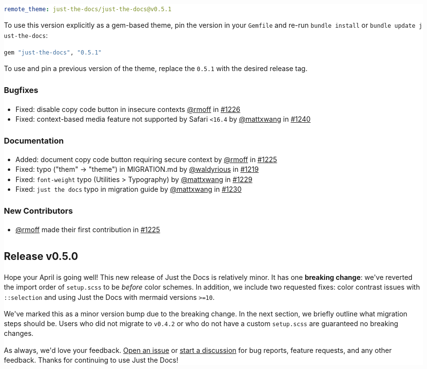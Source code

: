 ```yml
remote_theme: just-the-docs/just-the-docs@v0.5.1
```

To use this version explicitly as a gem-based theme, pin the version in your `Gemfile` and re-run `bundle install`
or `bundle update just-the-docs`:

```ruby
gem "just-the-docs", "0.5.1"
```

To use and pin a previous version of the theme, replace the `0.5.1` with the desired release tag.

### Bugfixes

- Fixed: disable copy code button in insecure contexts [@rmoff] in [#1226]
- Fixed: context-based media feature not supported by Safari `<16.4` by [@mattxwang] in [#1240]

### Documentation

- Added: document copy code button requiring secure context by [@rmoff] in [#1225]
- Fixed: typo ("them" → "theme") in MIGRATION.md by [@waldyrious] in [#1219]
- Fixed: `font-weight` typo (Utilities > Typography) by [@mattxwang] in [#1229]
- Fixed: `just the docs` typo in migration guide by [@mattxwang] in [#1230]

### New Contributors

- [@rmoff] made their first contribution in [#1225]

[#1219]: https://github.com/just-the-docs/just-the-docs/pull/1219

[#1225]: https://github.com/just-the-docs/just-the-docs/pull/1225

[#1226]: https://github.com/just-the-docs/just-the-docs/pull/1226

[#1229]: https://github.com/just-the-docs/just-the-docs/pull/1229

[#1230]: https://github.com/just-the-docs/just-the-docs/pull/1230

[#1240]: https://github.com/just-the-docs/just-the-docs/pull/1240

[@rmoff]: https://github.com/rmoff

## Release v0.5.0

Hope your April is going well! This new release of Just the Docs is relatively minor. It has one **breaking change**:
we've reverted the import order of `setup.scss` to be *before* color schemes. In addition, we include two requested
fixes: color contrast issues with `::selection` and using Just the Docs with mermaid versions `>=10`.

We've marked this as a minor version bump due to the breaking change. In the next section, we briefly outline what
migration steps should be. Users who did not migrate to `v0.4.2` or who do not have a custom `setup.scss` are guaranteed
no breaking changes.

As always, we'd love your feedback. [Open an issue](https://github.com/just-the-docs/just-the-docs/issues)
or [start a discussion](https://github.com/just-the-docs/just-the-docs/discussions) for bug reports, feature requests,
and any other feedback. Thanks for continuing to use Just the Docs!


[@joelhawksley]: https://github.com/joelhawksley
[#1243]: https://github.com/just-the-docs/just-the-docs/pull/1243
[#1259]: https://github.com/just-the-docs/just-the-docs/pull/1259
[#1107]: https://github.com/just-the-docs/just-the-docs/pull/1107
[#1187]: https://github.com/just-the-docs/just-the-docs/pull/1187
[#1190]: https://github.com/just-the-docs/just-the-docs/pull/1190
[#1208]: https://github.com/just-the-docs/just-the-docs/pull/1208
[#1209]: https://github.com/just-the-docs/just-the-docs/pull/1209
[#1166]: https://github.com/just-the-docs/just-the-docs/pull/1166
[#1173]: https://github.com/just-the-docs/just-the-docs/pull/1173
[#1182]: https://github.com/just-the-docs/just-the-docs/pull/1182
[#1184]: https://github.com/just-the-docs/just-the-docs/pull/1184
[#1192]: https://github.com/just-the-docs/just-the-docs/pull/1192
[#1108]: https://github.com/just-the-docs/just-the-docs/pull/1108
[#1165]: https://github.com/just-the-docs/just-the-docs/pull/1165
[#1167]: https://github.com/just-the-docs/just-the-docs/pull/1167
[#1168]: https://github.com/just-the-docs/just-the-docs/pull/1168
[#1177]: https://github.com/just-the-docs/just-the-docs/pull/1177
[@flyx]: https://github.com/flyx
[@Dima-369]: https://github.com/Dima-369
[#1059]: https://github.com/just-the-docs/just-the-docs/pull/1059
[#1068]: https://github.com/just-the-docs/just-the-docs/pull/1068
[#1097]: https://github.com/just-the-docs/just-the-docs/pull/1097
[#1106]: https://github.com/just-the-docs/just-the-docs/pull/1106
[#1123]: https://github.com/just-the-docs/just-the-docs/pull/1123
[#1124]: https://github.com/just-the-docs/just-the-docs/pull/1124
[#1128]: https://github.com/just-the-docs/just-the-docs/pull/1128
[#1130]: https://github.com/just-the-docs/just-the-docs/pull/1130
[#1135]: https://github.com/just-the-docs/just-the-docs/pull/1135
[#1138]: https://github.com/just-the-docs/just-the-docs/pull/1138
[#1139]: https://github.com/just-the-docs/just-the-docs/pull/1139
[#1142]: https://github.com/just-the-docs/just-the-docs/pull/1142
[#1143]: https://github.com/just-the-docs/just-the-docs/pull/1143
[#1153]: https://github.com/just-the-docs/just-the-docs/pull/1153
[@agabrys]: https://github.com/agabrys
[@codewithfan]: https://github.com/codewithfan
[@diablodale]: https://github.com/diablodale
[@fabrik42]: https://github.com/fabrik42
[@kevinlin1]: https://github.com/kevinlin1
[@EricFromCanada]: https://github.com/EricFromCanada
[@m-r-mccormick]: https://github.com/m-r-mccormick
[#945]: https://github.com/just-the-docs/just-the-docs/pull/945
[#999]: https://github.com/just-the-docs/just-the-docs/pull/999
[#1000]: https://github.com/just-the-docs/just-the-docs/pull/1000
[#1001]: https://github.com/just-the-docs/just-the-docs/pull/1001
[#1010]: https://github.com/just-the-docs/just-the-docs/pull/1010
[#1015]: https://github.com/just-the-docs/just-the-docs/pull/1015
[#1018]: https://github.com/just-the-docs/just-the-docs/pull/1018
[#1019]: https://github.com/just-the-docs/just-the-docs/pull/1019
[#1021]: https://github.com/just-the-docs/just-the-docs/pull/1021
[#1027]: https://github.com/just-the-docs/just-the-docs/pull/1027
[#1029]: https://github.com/just-the-docs/just-the-docs/pull/1029
[#1040]: https://github.com/just-the-docs/just-the-docs/pull/1040
[#1058]: https://github.com/just-the-docs/just-the-docs/pull/1058
[#1061]: https://github.com/just-the-docs/just-the-docs/pull/1061
[#1065]: https://github.com/just-the-docs/just-the-docs/pull/1065
[#1071]: https://github.com/just-the-docs/just-the-docs/pull/1071
[#1074]: https://github.com/just-the-docs/just-the-docs/pull/1074
[#1076]: https://github.com/just-the-docs/just-the-docs/pull/1076
[#1077]: https://github.com/just-the-docs/just-the-docs/pull/1077
[#1090]: https://github.com/just-the-docs/just-the-docs/pull/1090
[#1091]: https://github.com/just-the-docs/just-the-docs/pull/1091
[#1092]: https://github.com/just-the-docs/just-the-docs/pull/1092
[#1095]: https://github.com/just-the-docs/just-the-docs/pull/1095
[#1096]: https://github.com/just-the-docs/just-the-docs/pull/1096
[#1102]: https://github.com/just-the-docs/just-the-docs/pull/1102
[#1104]: https://github.com/just-the-docs/just-the-docs/pull/1104
[#1110]: https://github.com/just-the-docs/just-the-docs/pull/1110
[#1113]: https://github.com/just-the-docs/just-the-docs/pull/1113
[@captn3m0]: https://github.com/captn3m0
[@deseo]: https://github.com/deseo
[@koppor]: https://github.com/koppor
[@MichelleBlanchette]: https://github.com/MichelleBlanchette
[@simonebortolin]: https://github.com/simonebortolin
[@SConaway]: https://github.com/SConaway
[@Tom-Brouwer]: https://github.com/Tom-Brouwer
[#965]: https://github.com/just-the-docs/just-the-docs/pull/965
[#960]: https://github.com/just-the-docs/just-the-docs/pull/960
[#962]: https://github.com/just-the-docs/just-the-docs/pull/962
[#964]: https://github.com/just-the-docs/just-the-docs/pull/964
[#967]: https://github.com/just-the-docs/just-the-docs/pull/967
[#974]: https://github.com/just-the-docs/just-the-docs/pull/974
[#980]: https://github.com/just-the-docs/just-the-docs/pull/980
[#985]: https://github.com/just-the-docs/just-the-docs/pull/985
[#986]: https://github.com/just-the-docs/just-the-docs/pull/986
[#992]: https://github.com/just-the-docs/just-the-docs/pull/992
[@henryiii]: https://github.com/henryiii
[#950]: https://github.com/just-the-docs/just-the-docs/pull/950
[#944]: https://github.com/just-the-docs/just-the-docs/pull/944
[#939]: https://github.com/just-the-docs/just-the-docs/pull/939
[#949]: https://github.com/just-the-docs/just-the-docs/pull/949
[#941]: https://github.com/just-the-docs/just-the-docs/pull/941
[#956]: https://github.com/just-the-docs/just-the-docs/pull/956
[@alyssais]: https://github.com/alyssais
[#935]: https://github.com/just-the-docs/just-the-docs/pull/935
[#940]: https://github.com/just-the-docs/just-the-docs/pull/940
[#951]: https://github.com/just-the-docs/just-the-docs/pull/951
[#955]: https://github.com/just-the-docs/just-the-docs/pull/955
[#937]: https://github.com/just-the-docs/just-the-docs/pull/937
[@robinpokorny]: https://github.com/robinpokorny
[@olgarithms]: https://github.com/olgarithms
[@manuelhenke]: https://github.com/manuelhenke
[@JPrevost]: https://github.com/JPrevost
[@mattxwang]: https://github.com/mattxwang
[@pdmosses]: https://github.com/pdmosses
[@skullface]: https://github.com/skullface
[@dougaitken]: https://github.com/dougaitken
[@max06]: https://github.com/max06
[#728]: https://github.com/just-the-docs/just-the-docs/issues/728
[#566]: https://github.com/just-the-docs/just-the-docs/issues/566
[#870]: https://github.com/just-the-docs/just-the-docs/issues/870
[#59]: https://github.com/just-the-docs/just-the-docs/issues/59
[#462]: https://github.com/just-the-docs/just-the-docs/pull/462
[#234]: https://github.com/just-the-docs/just-the-docs/issues/234
[#578]: https://github.com/just-the-docs/just-the-docs/pull/578
[#463]: https://github.com/just-the-docs/just-the-docs/pull/463
[#448]: https://github.com/just-the-docs/just-the-docs/pull/448
[#466]: https://github.com/just-the-docs/just-the-docs/pull/466
[#477]: https://github.com/just-the-docs/just-the-docs/pull/477
[#495]: https://github.com/just-the-docs/just-the-docs/pull/495
[#496]: https://github.com/just-the-docs/just-the-docs/pull/496
[#498]: https://github.com/just-the-docs/just-the-docs/pull/498
[#494]: https://github.com/just-the-docs/just-the-docs/pull/494
[#639]: https://github.com/just-the-docs/just-the-docs/pull/639
[#544]: https://github.com/just-the-docs/just-the-docs/pull/544
[#364]: https://github.com/just-the-docs/just-the-docs/pull/364
[#498]: https://github.com/just-the-docs/just-the-docs/pull/498
[#613]: https://github.com/just-the-docs/just-the-docs/pull/613
[#726]: https://github.com/just-the-docs/just-the-docs/pull/726
[#474]: https://github.com/just-the-docs/just-the-docs/pull/474
[#829]: https://github.com/just-the-docs/just-the-docs/pull/829
[#857]: https://github.com/just-the-docs/just-the-docs/pull/857
[#876]: https://github.com/just-the-docs/just-the-docs/pull/876
[#909]: https://github.com/just-the-docs/just-the-docs/pull/909
[#519]: https://github.com/just-the-docs/just-the-docs/pull/519
[#855]: https://github.com/just-the-docs/just-the-docs/pull/855
[#686]: https://github.com/just-the-docs/just-the-docs/pull/686
[#495]: https://github.com/just-the-docs/just-the-docs/pull/495
[#846]: https://github.com/just-the-docs/just-the-docs/pull/846
[#727]: https://github.com/just-the-docs/just-the-docs/pull/727
[#889]: https://github.com/just-the-docs/just-the-docs/pull/889
[#893]: https://github.com/just-the-docs/just-the-docs/pull/893
[#905]: https://github.com/just-the-docs/just-the-docs/pull/905
[#898]: https://github.com/just-the-docs/just-the-docs/pull/898
[#856]: https://github.com/just-the-docs/just-the-docs/pull/856
[#806]: https://github.com/just-the-docs/just-the-docs/pull/806
[#555]: https://github.com/just-the-docs/just-the-docs/pull/555
[#814]: https://github.com/just-the-docs/just-the-docs/pull/814
[#778]: https://github.com/just-the-docs/just-the-docs/pull/778
[#221]: https://github.com/just-the-docs/just-the-docs/pull/221
[#782]: https://github.com/just-the-docs/just-the-docs/pull/782
[#549]: https://github.com/just-the-docs/just-the-docs/pull/549
[#554]: https://github.com/just-the-docs/just-the-docs/pull/554
[#499]: https://github.com/just-the-docs/just-the-docs/pull/499
[#473]: https://github.com/just-the-docs/just-the-docs/pull/473
[#835]: https://github.com/just-the-docs/just-the-docs/pull/835
[#891]: https://github.com/just-the-docs/just-the-docs/pull/891
[#906]: https://github.com/just-the-docs/just-the-docs/pull/906
[#783]: https://github.com/just-the-docs/just-the-docs/pull/783
[#799]: https://github.com/just-the-docs/just-the-docs/pull/799
[#797]: https://github.com/just-the-docs/just-the-docs/pull/797
[#775]: https://github.com/just-the-docs/just-the-docs/pull/775
[#776]: https://github.com/just-the-docs/just-the-docs/pull/776
[#777]: https://github.com/just-the-docs/just-the-docs/pull/777
[#790]: https://github.com/just-the-docs/just-the-docs/pull/790
[#820]: https://github.com/just-the-docs/just-the-docs/pull/820
[#821]: https://github.com/just-the-docs/just-the-docs/pull/821
[#627]: https://github.com/just-the-docs/just-the-docs/pull/627
[#606]: https://github.com/just-the-docs/just-the-docs/pull/606
[#641]: https://github.com/just-the-docs/just-the-docs/pull/641
[#640]: https://github.com/just-the-docs/just-the-docs/pull/640
[#511]: https://github.com/just-the-docs/just-the-docs/pull/511
[#699]: https://github.com/just-the-docs/just-the-docs/pull/699
[#766]: https://github.com/just-the-docs/just-the-docs/pull/766
[#787]: https://github.com/just-the-docs/just-the-docs/pull/787
[#809]: https://github.com/just-the-docs/just-the-docs/pull/809
[#864]: https://github.com/just-the-docs/just-the-docs/pull/864
[@AdityaTiwari2102]: https://github.com/AdityaTiwari2102
[@svrooij]: https://github.com/svrooij
[@alexsegura]: https://github.com/alexsegura
[@burner1024]: https://github.com/burner1024
[@JeffGuKang]: https://github.com/JeffGuKang
[@dougaitken]: https://github.com/dougaitken
[@max06]: https://github.com/max06
[@sehilyi]: https://github.com/sehilyi
[@nathanjessen]: https://github.com/nathanjessen
[@waldyrious]: https://github.com/waldyrious
[@MichelleBlanchette]: https://github.com/MichelleBlanchette
[@henryiii]: https://github.com/henryiii
[@jmertic]: https://github.com/jmertic
[@jacobhq]: https://github.com/jacobhq
[@UnclassedPenguin]: https://github.com/UnclassedPenguin
[@alyssais]: https://github.com/alyssais
[@nascosto]: https://github.com/nascosto
[@SPGoding]: https://github.com/SPGoding
[@iridazzle]: https://github.com/iridazzle
[@ivanskodje]: https://github.com/ivanskodje
[@Eisverygoodletter]: https://github.com/Eisverygoodletter
[@pmarsceill]: https://github.com/pmarsceill